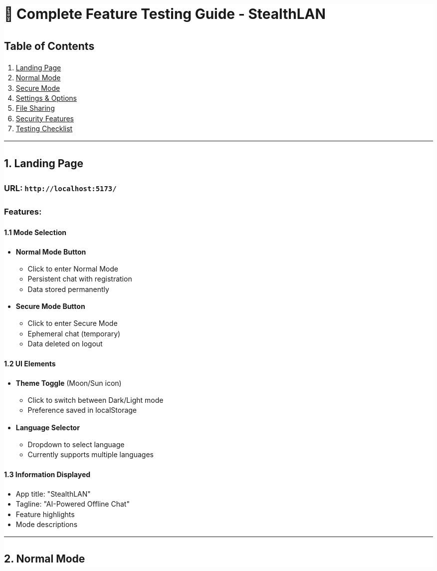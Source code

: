 # 🎯 Complete Feature Testing Guide - StealthLAN

## Table of Contents
1. [Landing Page](#landing-page)
2. [Normal Mode](#normal-mode)
3. [Secure Mode](#secure-mode)
4. [Settings & Options](#settings--options)
5. [File Sharing](#file-sharing)
6. [Security Features](#security-features)
7. [Testing Checklist](#testing-checklist)

---

## 1. Landing Page

### **URL:** `http://localhost:5173/`

### **Features:**

#### **1.1 Mode Selection**
- **Normal Mode Button**
  - Click to enter Normal Mode
  - Persistent chat with registration
  - Data stored permanently
  
- **Secure Mode Button**
  - Click to enter Secure Mode
  - Ephemeral chat (temporary)
  - Data deleted on logout

#### **1.2 UI Elements**
- **Theme Toggle** (Moon/Sun icon)
  - Click to switch between Dark/Light mode
  - Preference saved in localStorage
  
- **Language Selector**
  - Dropdown to select language
  - Currently supports multiple languages

#### **1.3 Information Displayed**
- App title: "StealthLAN"
- Tagline: "AI-Powered Offline Chat"
- Feature highlights
- Mode descriptions

---

## 2. Normal Mode
